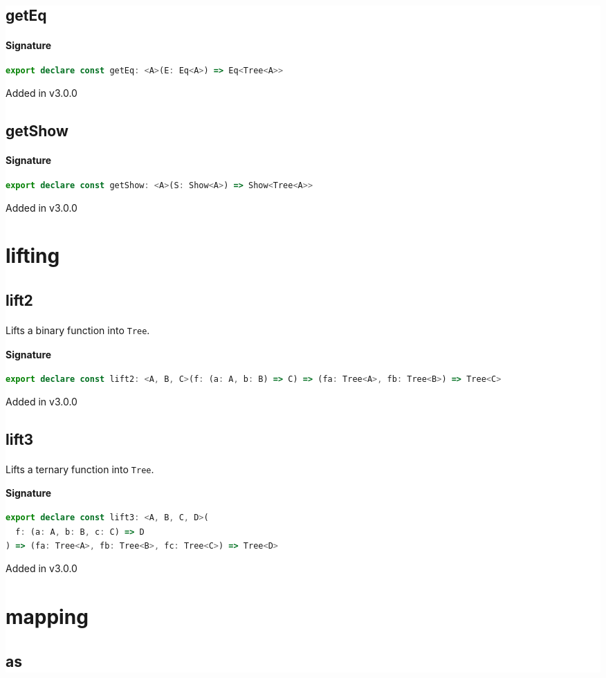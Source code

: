 ## getEq

**Signature**

```ts
export declare const getEq: <A>(E: Eq<A>) => Eq<Tree<A>>
```

Added in v3.0.0

## getShow

**Signature**

```ts
export declare const getShow: <A>(S: Show<A>) => Show<Tree<A>>
```

Added in v3.0.0

# lifting

## lift2

Lifts a binary function into `Tree`.

**Signature**

```ts
export declare const lift2: <A, B, C>(f: (a: A, b: B) => C) => (fa: Tree<A>, fb: Tree<B>) => Tree<C>
```

Added in v3.0.0

## lift3

Lifts a ternary function into `Tree`.

**Signature**

```ts
export declare const lift3: <A, B, C, D>(
  f: (a: A, b: B, c: C) => D
) => (fa: Tree<A>, fb: Tree<B>, fc: Tree<C>) => Tree<D>
```

Added in v3.0.0

# mapping

## as
